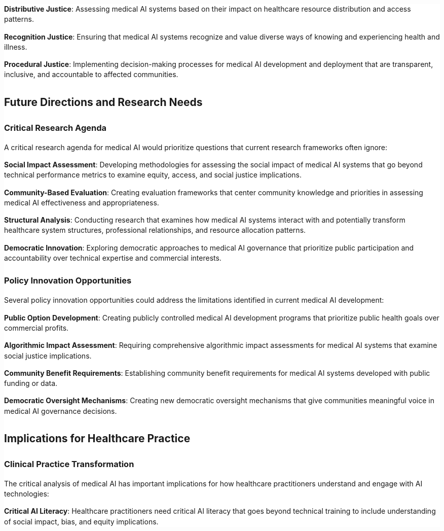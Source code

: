 **Distributive Justice**: Assessing medical AI systems based on their impact on healthcare resource distribution and access patterns.

**Recognition Justice**: Ensuring that medical AI systems recognize and value diverse ways of knowing and experiencing health and illness.

**Procedural Justice**: Implementing decision-making processes for medical AI development and deployment that are transparent, inclusive, and accountable to affected communities.

## Future Directions and Research Needs

### Critical Research Agenda

A critical research agenda for medical AI would prioritize questions that current research frameworks often ignore:

**Social Impact Assessment**: Developing methodologies for assessing the social impact of medical AI systems that go beyond technical performance metrics to examine equity, access, and social justice implications.

**Community-Based Evaluation**: Creating evaluation frameworks that center community knowledge and priorities in assessing medical AI effectiveness and appropriateness.

**Structural Analysis**: Conducting research that examines how medical AI systems interact with and potentially transform healthcare system structures, professional relationships, and resource allocation patterns.

**Democratic Innovation**: Exploring democratic approaches to medical AI governance that prioritize public participation and accountability over technical expertise and commercial interests.

### Policy Innovation Opportunities

Several policy innovation opportunities could address the limitations identified in current medical AI development:

**Public Option Development**: Creating publicly controlled medical AI development programs that prioritize public health goals over commercial profits.

**Algorithmic Impact Assessment**: Requiring comprehensive algorithmic impact assessments for medical AI systems that examine social justice implications.

**Community Benefit Requirements**: Establishing community benefit requirements for medical AI systems developed with public funding or data.

**Democratic Oversight Mechanisms**: Creating new democratic oversight mechanisms that give communities meaningful voice in medical AI governance decisions.

## Implications for Healthcare Practice

### Clinical Practice Transformation

The critical analysis of medical AI has important implications for how healthcare practitioners understand and engage with AI technologies:

**Critical AI Literacy**: Healthcare practitioners need critical AI literacy that goes beyond technical training to include understanding of social impact, bias, and equity implications.
